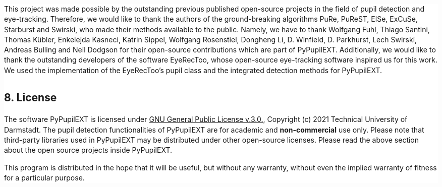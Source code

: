 This project was made possible by the outstanding previous published open-source projects in the field of pupil detection and eye-tracking. Therefore, we would like to thank the authors of the ground-breaking algorithms PuRe, PuReST, ElSe, ExCuSe, Starburst and Swirski, who made their methods available to the public. Namely, we have to thank Wolfgang Fuhl, Thiago Santini, Thomas Kübler, Enkelejda Kasneci, Katrin Sippel, Wolfgang Rosenstiel, Dongheng Li, D. Winfield, D. Parkhurst, Lech Swirski, Andreas Bulling and Neil Dodgson for their open-source contributions which are part of PyPupilEXT. Additionally, we would like to thank the outstanding developers of the software EyeRecToo, whose open-source eye-tracking software inspired us for this work. We used the implementation of the EyeRecToo’s pupil class and the integrated detection methods for PyPupilEXT.

## 8. License

The software PyPupilEXT is licensed under [GNU General Public License v.3.0.](https://github.com/openPupil/Open-PupilEXT/blob/main/Misc/LICENSE), Copyright (c) 2021 Technical University of Darmstadt. The pupil detection functionalities of PyPupilEXT are for academic and **non-commercial** use only. Please note that third-party libraries used in PyPupilEXT may be distributed under other open-source licenses. Please read the above section about the open source projects inside PyPupilEXT.

This program is distributed in the hope that it will be useful, but without any warranty, without even the implied warranty of fitness for a particular purpose.
